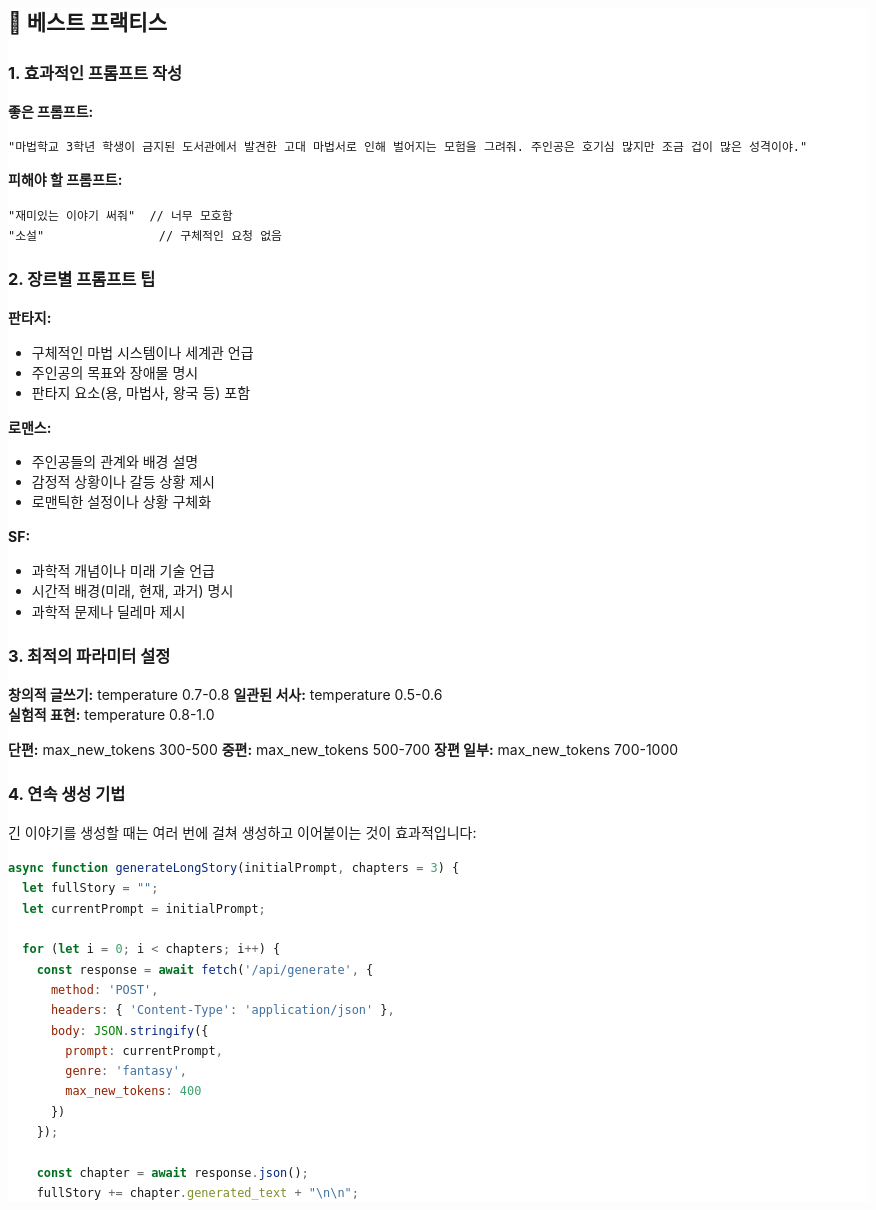 ```python
```

## 🎯 베스트 프랙티스

### 1. 효과적인 프롬프트 작성

**좋은 프롬프트:**
```
"마법학교 3학년 학생이 금지된 도서관에서 발견한 고대 마법서로 인해 벌어지는 모험을 그려줘. 주인공은 호기심 많지만 조금 겁이 많은 성격이야."
```

**피해야 할 프롬프트:**
```
"재미있는 이야기 써줘"  // 너무 모호함
"소설"                // 구체적인 요청 없음
```

### 2. 장르별 프롬프트 팁

**판타지:**
- 구체적인 마법 시스템이나 세계관 언급
- 주인공의 목표와 장애물 명시
- 판타지 요소(용, 마법사, 왕국 등) 포함

**로맨스:**
- 주인공들의 관계와 배경 설명
- 감정적 상황이나 갈등 상황 제시
- 로맨틱한 설정이나 상황 구체화

**SF:**
- 과학적 개념이나 미래 기술 언급
- 시간적 배경(미래, 현재, 과거) 명시
- 과학적 문제나 딜레마 제시

### 3. 최적의 파라미터 설정

**창의적 글쓰기:** temperature 0.7-0.8
**일관된 서사:** temperature 0.5-0.6  
**실험적 표현:** temperature 0.8-1.0

**단편:** max_new_tokens 300-500
**중편:** max_new_tokens 500-700
**장편 일부:** max_new_tokens 700-1000

### 4. 연속 생성 기법

긴 이야기를 생성할 때는 여러 번에 걸쳐 생성하고 이어붙이는 것이 효과적입니다:

```javascript
async function generateLongStory(initialPrompt, chapters = 3) {
  let fullStory = "";
  let currentPrompt = initialPrompt;
  
  for (let i = 0; i < chapters; i++) {
    const response = await fetch('/api/generate', {
      method: 'POST',
      headers: { 'Content-Type': 'application/json' },
      body: JSON.stringify({
        prompt: currentPrompt,
        genre: 'fantasy',
        max_new_tokens: 400
      })
    });
    
    const chapter = await response.json();
    fullStory += chapter.generated_text + "\n\n";
```